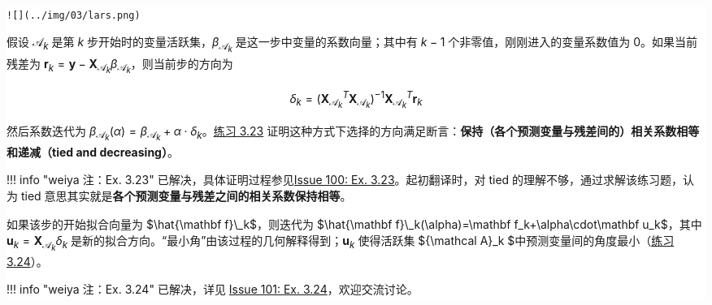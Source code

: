     ![](../img/03/lars.png)

假设 $\mathcal A_k$ 是第 $k$ 步开始时的变量活跃集，$\beta_{\mathcal A_k}$ 是这一步中变量的系数向量；其中有 $k-1$ 个非零值，刚刚进入的变量系数值为 0。如果当前残差为 $\mathbf r_k=\mathbf y-\mathbf X_{\mathcal A_k}\beta_{\mathcal A_k}$，则当前步的方向为

$$
\delta_k=(\mathbf X^T_{ \mathcal A_k}\mathbf X_{\mathcal A_k})^{-1}\mathbf X^T_{\mathcal A_k}\mathbf r_k \tag{3.55}
$$

然后系数迭代为 $\beta_{\mathcal A_k} (\alpha) = \beta_{\mathcal A_k} + \alpha · \delta_k$。[练习 3.23](https://github.com/szcf-weiya/ESL-CN/issues/100) 证明这种方式下选择的方向满足断言：**保持（各个预测变量与残差间的）相关系数相等和递减（tied and decreasing）**。

!!! info "weiya 注：Ex. 3.23"
    已解决，具体证明过程参见[Issue 100: Ex. 3.23](https://github.com/szcf-weiya/ESL-CN/issues/100)。起初翻译时，对 tied 的理解不够，通过求解该练习题，认为 tied 意思其实就是**各个预测变量与残差之间的相关系数保持相等**。

如果该步的开始拟合向量为 $\hat{\mathbf f}\_k$，则迭代为 $\hat{\mathbf f}\_k(\alpha)=\mathbf f_k+\alpha\cdot\mathbf u_k$，其中 $\mathbf u_k=\mathbf X_{\mathcal A_k}\delta_k$ 是新的拟合方向。“最小角”由该过程的几何解释得到；$\mathbf u_k$ 使得活跃集 ${\mathcal A}_k $中预测变量间的角度最小（[练习 3.24](https://github.com/szcf-weiya/ESL-CN/issues/101)）。

!!! info "weiya 注：Ex. 3.24"
    已解决，详见 [Issue 101: Ex. 3.24](https://github.com/szcf-weiya/ESL-CN/issues/101)，欢迎交流讨论。

